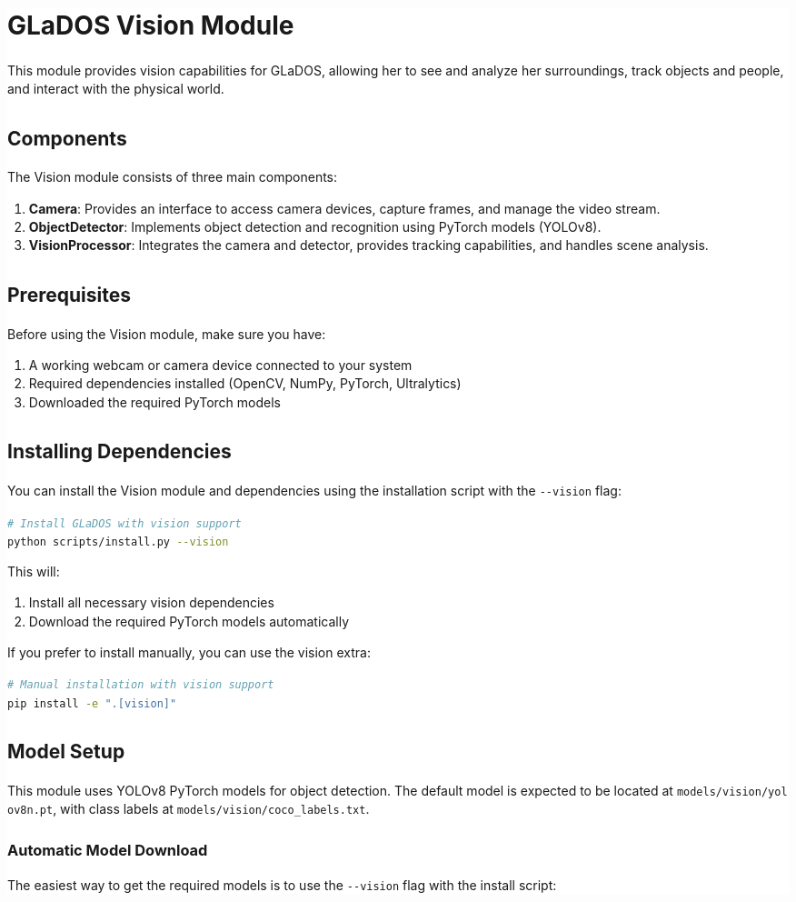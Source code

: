 # GLaDOS Vision Module

This module provides vision capabilities for GLaDOS, allowing her to see and analyze her surroundings, track objects and people, and interact with the physical world.

## Components

The Vision module consists of three main components:

1. **Camera**: Provides an interface to access camera devices, capture frames, and manage the video stream.
2. **ObjectDetector**: Implements object detection and recognition using PyTorch models (YOLOv8).
3. **VisionProcessor**: Integrates the camera and detector, provides tracking capabilities, and handles scene analysis.

## Prerequisites

Before using the Vision module, make sure you have:

1. A working webcam or camera device connected to your system
2. Required dependencies installed (OpenCV, NumPy, PyTorch, Ultralytics)
3. Downloaded the required PyTorch models

## Installing Dependencies

You can install the Vision module and dependencies using the installation script with the `--vision` flag:

```bash
# Install GLaDOS with vision support
python scripts/install.py --vision
```

This will:
1. Install all necessary vision dependencies
2. Download the required PyTorch models automatically

If you prefer to install manually, you can use the vision extra:

```bash
# Manual installation with vision support
pip install -e ".[vision]"
```

## Model Setup

This module uses YOLOv8 PyTorch models for object detection. The default model is expected to be located at `models/vision/yolov8n.pt`, with class labels at `models/vision/coco_labels.txt`.

### Automatic Model Download

The easiest way to get the required models is to use the `--vision` flag with the install script:

